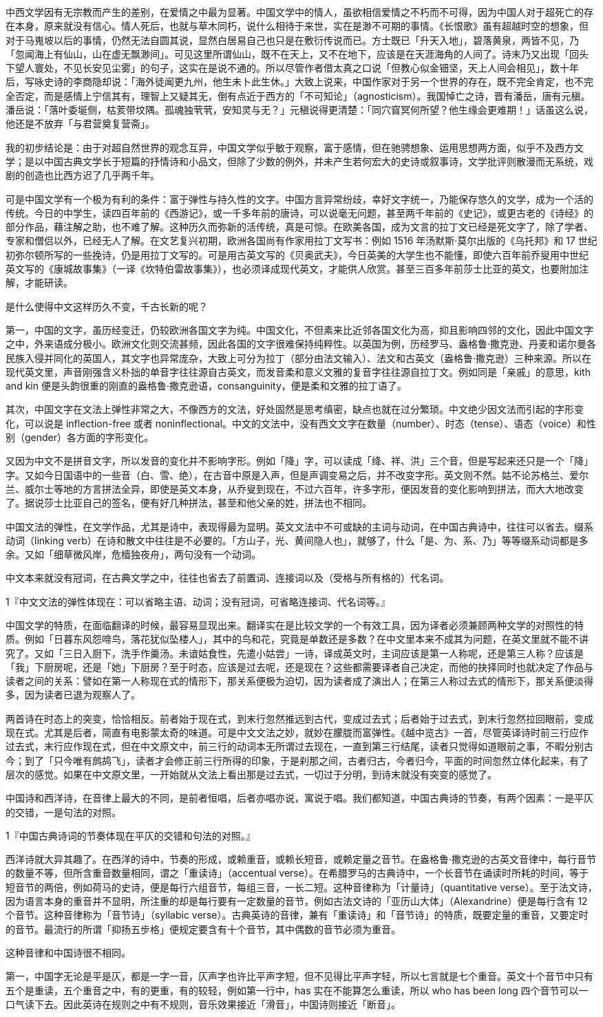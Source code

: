 中西文学因有无宗教而产生的差别，在爱情之中最为显著。中国文学中的情人，虽欲相信爱情之不朽而不可得，因为中国人对于超死亡的存在本身，原来就没有信心。情人死后，也就与草木同朽，说什么相待于来世，实在是渺不可期的事情。《长恨歌》虽有超越时空的想象，但对于马嵬坡以后的事情，仍然无法自圆其说，显然白居易自己也只是在敷衍传说而已。方士既已「升天入地」，碧落黄泉，两皆不见，乃「忽闻海上有仙山，山在虚无飘渺间」。可见这里所谓仙山，既不在天上，又不在地下，应该是在天涯海角的人间了。诗末乃又出现「回头下望人寰处，不见长安见尘雾」的句子，这实在是说不通的。所以尽管作者借太真之口说「但教心似金钿坚，天上人间会相见」，数十年后，写咏史诗的李商隐却说：「海外徒闻更九州，他生未卜此生休。」大致上说来，中国作家对于另一个世界的存在，既不完全肯定，也不完全否定，而是感情上宁信其有，理智上又疑其无，倒有点近于西方的「不可知论」（agnosticism）。我国悼亡之诗，晋有潘岳，唐有元稹。潘岳说：「落叶委埏侧，枯荄带坟隅。孤魂独茕茕，安知灵与无？」元稹说得更清楚：「同穴窅冥何所望？他生缘会更难期！」话虽这么说，他还是不放弃「与君营奠复营斋」。

我的初步结论是：由于对超自然世界的观念互异，中国文学似乎敏于观察，富于感情，但在驰骋想象、运用思想两方面，似乎不及西方文学；是以中国古典文学长于短篇的抒情诗和小品文，但除了少数的例外，并未产生若何宏大的史诗或叙事诗，文学批评则散漫而无系统，戏剧的创造也比西方迟了几乎两千年。

可是中国文学有一个极为有利的条件：富于弹性与持久性的文字。中国方言异常纷歧，幸好文字统一，乃能保存悠久的文学，成为一个活的传统。今日的中学生，读四百年前的《西游记》，或一千多年前的唐诗，可以说毫无问题，甚至两千年前的《史记》，或更古老的《诗经》的部分作品，藉注解之助，也不难了解。这种历久而弥新的活传统，真是可惊。在欧美各国，成为文言的拉丁文已经是死文字了，除了学者、专家和僧侣以外，已经无人了解。在文艺复兴初期，欧洲各国尚有作家用拉丁文写书：例如 1516 年汤默斯·莫尔出版的《乌托邦》和 17 世纪初弥尔顿所写的一些挽诗，仍是用拉丁文写的。可是用古英文写的《贝奥武夫》，今日英美的大学生也不能懂，即使六百年前乔叟用中世纪英文写的《康城故事集》（一译《坎特伯雷故事集》），也必须译成现代英文，才能供人欣赏。甚至三百多年前莎士比亚的英文，也要附加注解，才能研读。

是什么使得中文这样历久不变，千古长新的呢？

第一，中国的文字，虽历经变迁，仍较欧洲各国文字为纯。中国文化，不但素来比近邻各国文化为高，抑且影响四邻的文化，因此中国文字之中，外来语成分极小。欧洲文化则交流甚频，因此各国的文字很难保持纯粹性。以英国为例，历经罗马、盎格鲁·撒克逊、丹麦和诺尔曼各民族入侵并同化的英国人，其文字也异常庞杂，大致上可分为拉丁（部分由法文输入）、法文和古英文（盎格鲁·撒克逊）三种来源。所以在现代英文里，声音刚强含义朴拙的单音字往往源自古英文，而发音柔和意义文雅的复音字往往源自拉丁文。例如同是「亲戚」的意思，kith and kin 便是头韵很重的刚直的盎格鲁·撒克逊语，consanguinity，便是柔和文雅的拉丁语了。

其次，中国文字在文法上弹性非常之大，不像西方的文法，好处固然是思考缜密，缺点也就在过分繁琐。中文绝少因文法而引起的字形变化，可以说是 inflection-free 或者 noninflectional。中文的文法中，没有西文文字在数量（number）、时态（tense）、语态（voice）和性别（gender）各方面的字形变化。

又因为中文不是拼音文字，所以发音的变化并不影响字形。例如「降」字，可以读成「绛、祥、洪」三个音，但是写起来还只是一个「降」字。又如今日国语中的一些音（白、雪、绝），在古音中原是入声，但是声调变易之后，并不改变字形。英文则不然。姑不论苏格兰、爱尔兰、威尔士等地的方言拼法全异，即使是英文本身，从乔叟到现在，不过六百年，许多字形，便因发音的变化影响到拼法，而大大地改变了。据说莎士比亚自己的签名，便有好几种拼法，甚至和他父亲的姓，拼法也不相同。

中国文法的弹性，在文学作品，尤其是诗中，表现得最为显明。英文文法中不可或缺的主词与动词，在中国古典诗中，往往可以省去。缀系动词（linking verb）在诗和散文中往往是不必要的。「方山子，光、黄间隐人也」，就够了，什么「是、为、系、乃」等等缀系动词都是多余。又如「细草微风岸，危樯独夜舟」，两句没有一个动词。

中文本来就没有冠词，在古典文学之中，往往也省去了前置词、连接词以及（受格与所有格的）代名词。

1『中文文法的弹性体现在：可以省略主语、动词；没有冠词，可省略连接词、代名词等。』

中国文学的特质，在面临翻译的时候，最容易显现出来。翻译实在是比较文学的一个有效工具，因为译者必须兼顾两种文学的对照性的特质。例如「日暮东风怨啼鸟，落花犹似坠楼人」，其中的鸟和花，究竟是单数还是多数？在中文里本来不成其为问题，在英文里就不能不讲究了。又如「三日入厨下，洗手作羹汤。未谙姑食性，先遣小姑尝」一诗，译成英文时，主词应该是第一人称呢，还是第三人称？应该是「我」下厨房呢，还是「她」下厨房？至于时态，应该是过去呢，还是现在？这些都需要译者自己决定，而他的抉择同时也就决定了作品与读者之间的关系：譬如在第一人称现在式的情形下，那关系便极为迫切，因为读者成了演出人；在第三人称过去式的情形下，那关系便淡得多，因为读者已退为观察人了。

两首诗在时态上的突变，恰恰相反。前者始于现在式，到末行忽然推远到古代，变成过去式；后者始于过去式，到末行忽然拉回眼前，变成现在式。尤其是后者，简直有电影蒙太奇的味道。可是中文文法之妙，就妙在朦胧而富弹性。《越中览古》一首，尽管英译诗时前三行应作过去式，末行应作现在式，但在中文原文中，前三行的动词本无所谓过去现在，一直到第三行结尾，读者只觉得如道眼前之事，不暇分别古今；到了「只今唯有鹧鸪飞」，读者才会修正前三行所得的印象，于是刹那之间，古者归古，今者归今，平面的时间忽然立体化起来，有了层次的感觉。如果在中文原文里，一开始就从文法上看出那是过去式，一切过于分明，到诗末就没有突变的感觉了。

中国诗和西洋诗，在音律上最大的不同，是前者恒唱，后者亦唱亦说，寓说于唱。我们都知道，中国古典诗的节奏，有两个因素：一是平仄的交错，一是句法的对照。

1『中国古典诗词的节奏体现在平仄的交错和句法的对照。』

西洋诗就大异其趣了。在西洋的诗中，节奏的形成，或赖重音，或赖长短音，或赖定量之音节。在盎格鲁·撒克逊的古英文音律中，每行音节的数量不等，但所含重音数量相同，谓之「重读诗」（accentual verse）。在希腊罗马的古典诗中，一个长音节在诵读时所耗的时间，等于短音节的两倍，例如荷马的史诗，便是每行六组音节，每组三音，一长二短。这种音律称为「计量诗」（quantitative verse）。至于法文诗，因为语言本身的重音并不显明，所注重的却是每行要有一定数量的音节，例如古法文诗的「亚历山大体」（Alexandrine）便是每行含有 12 个音节。这种音律称为「音节诗」（syllabic verse）。古典英诗的音律，兼有「重读诗」和「音节诗」的特质，既要定量的重音，又要定时的音节。最流行的所谓「抑扬五步格」便规定要含有十个音节，其中偶数的音节必须为重音。

这种音律和中国诗很不相同。

第一，中国字无论是平是仄，都是一字一音，仄声字也许比平声字短，但不见得比平声字轻，所以七言就是七个重音。英文十个音节中只有五个是重读，五个重音之中，有的更重，有的较轻，例如第一行中，has 实在不能算怎么重读，所以 who has been long 四个音节可以一口气读下去。因此英诗在规则之中有不规则，音乐效果接近「滑音」，中国诗则接近「断音」。
